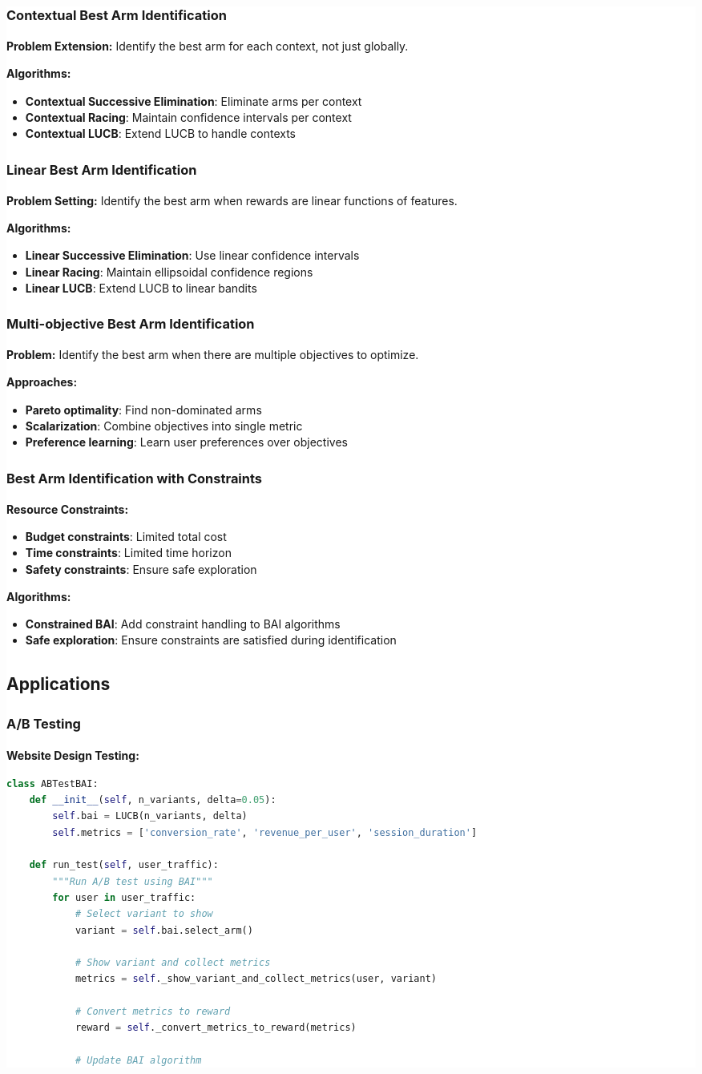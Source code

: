 ### Contextual Best Arm Identification

**Problem Extension:**
Identify the best arm for each context, not just globally.

**Algorithms:**
- **Contextual Successive Elimination**: Eliminate arms per context
- **Contextual Racing**: Maintain confidence intervals per context
- **Contextual LUCB**: Extend LUCB to handle contexts

### Linear Best Arm Identification

**Problem Setting:**
Identify the best arm when rewards are linear functions of features.

**Algorithms:**
- **Linear Successive Elimination**: Use linear confidence intervals
- **Linear Racing**: Maintain ellipsoidal confidence regions
- **Linear LUCB**: Extend LUCB to linear bandits

### Multi-objective Best Arm Identification

**Problem:**
Identify the best arm when there are multiple objectives to optimize.

**Approaches:**
- **Pareto optimality**: Find non-dominated arms
- **Scalarization**: Combine objectives into single metric
- **Preference learning**: Learn user preferences over objectives

### Best Arm Identification with Constraints

**Resource Constraints:**
- **Budget constraints**: Limited total cost
- **Time constraints**: Limited time horizon
- **Safety constraints**: Ensure safe exploration

**Algorithms:**
- **Constrained BAI**: Add constraint handling to BAI algorithms
- **Safe exploration**: Ensure constraints are satisfied during identification

## Applications

### A/B Testing

**Website Design Testing:**
```python
class ABTestBAI:
    def __init__(self, n_variants, delta=0.05):
        self.bai = LUCB(n_variants, delta)
        self.metrics = ['conversion_rate', 'revenue_per_user', 'session_duration']
    
    def run_test(self, user_traffic):
        """Run A/B test using BAI"""
        for user in user_traffic:
            # Select variant to show
            variant = self.bai.select_arm()
            
            # Show variant and collect metrics
            metrics = self._show_variant_and_collect_metrics(user, variant)
            
            # Convert metrics to reward
            reward = self._convert_metrics_to_reward(metrics)
            
            # Update BAI algorithm
```